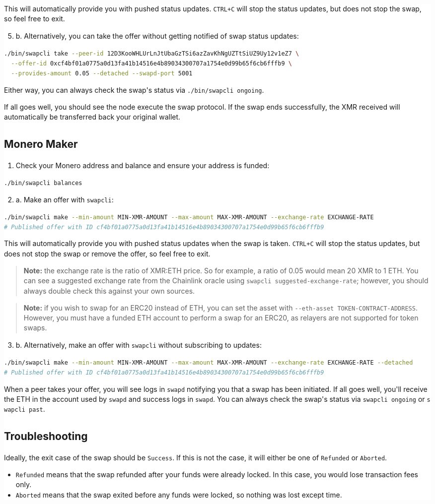 This will automatically provide you with pushed status updates. `CTRL+C` will stop the status updates, but does not stop the swap, so feel free to exit. 

5. b. Alternatively, you can take the offer without getting notified of swap status updates:
```bash
./bin/swapcli take --peer-id 12D3KooWHLUrLnJtUbaGzTSi6azZavKhNgUZTtSiUZ9Uy12v1eZ7 \
  --offer-id 0xcf4bf01a0775a0d13fa41b14516e4b89034300707a1754e0d99b65f6cb6fffb9 \
  --provides-amount 0.05 --detached --swapd-port 5001
```

Either way, you can always check the swap's status via `./bin/swapcli ongoing`. 

If all goes well, you should see the node execute the swap protocol. If the swap ends successfully, the XMR received will automatically be transferred back your original wallet.

## Monero Maker

1. Check your Monero address and balance and ensure your address is funded:
```bash
./bin/swapcli balances
```

2. a. Make an offer with `swapcli`:
```bash
./bin/swapcli make --min-amount MIN-XMR-AMOUNT --max-amount MAX-XMR-AMOUNT --exchange-rate EXCHANGE-RATE
# Published offer with ID cf4bf01a0775a0d13fa41b14516e4b89034300707a1754e0d99b65f6cb6fffb9
```

This will automatically provide you with pushed status updates when the swap is taken. `CTRL+C` will stop the status updates, but does not stop the swap or remove the offer, so feel free to exit. 

> **Note:** the exchange rate is the ratio of XMR:ETH price. So for example, a ratio of 0.05 would mean 20 XMR to 1 ETH. You can see a suggested exchange rate from the Chainlink oracle using `swapcli suggested-exchange-rate`; however, you should always double check this against your own sources.

> **Note:** if you wish to swap for an ERC20 instead of ETH, you can set the asset with `--eth-asset TOKEN-CONTRACT-ADDRESS`. However, you must have a funded ETH account to perform a swap for an ERC20, as relayers are not supported for token swaps.

3. b. Alternatively, make an offer with `swapcli` without subscribing to updates:
```bash
./bin/swapcli make --min-amount MIN-XMR-AMOUNT --max-amount MAX-XMR-AMOUNT --exchange-rate EXCHANGE-RATE --detached
# Published offer with ID cf4bf01a0775a0d13fa41b14516e4b89034300707a1754e0d99b65f6cb6fffb9
```

When a peer takes your offer, you will see logs in `swapd` notifying you that a swap has been initiated. If all goes well, you'll receive the ETH in the account used by `swapd` and success logs in `swapd`. You can always check the swap's status via `swapcli ongoing` or `swapcli past`.

## Troubleshooting

Ideally, the exit case of the swap should be `Success`. If this is not the case, it will either be one of `Refunded` or `Aborted`.
- `Refunded` means that the swap refunded after your funds were already locked. In this case, you would lose transaction fees only.
- `Aborted` means that the swap exited before any funds were locked, so nothing was lost except time.
